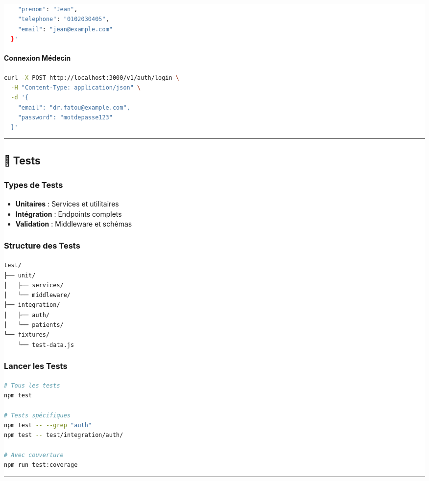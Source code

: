 ```bash
    "prenom": "Jean",
    "telephone": "0102030405",
    "email": "jean@example.com"
  }'
```

#### Connexion Médecin
```bash
curl -X POST http://localhost:3000/v1/auth/login \
  -H "Content-Type: application/json" \
  -d '{
    "email": "dr.fatou@example.com",
    "password": "motdepasse123"
  }'
```

---

## 🧪 Tests

### Types de Tests
- **Unitaires** : Services et utilitaires
- **Intégration** : Endpoints complets
- **Validation** : Middleware et schémas

### Structure des Tests
```
test/
├── unit/
│   ├── services/
│   └── middleware/
├── integration/
│   ├── auth/
│   └── patients/
└── fixtures/
    └── test-data.js
```

### Lancer les Tests
```bash
# Tous les tests
npm test

# Tests spécifiques
npm test -- --grep "auth"
npm test -- test/integration/auth/

# Avec couverture
npm run test:coverage
```

---